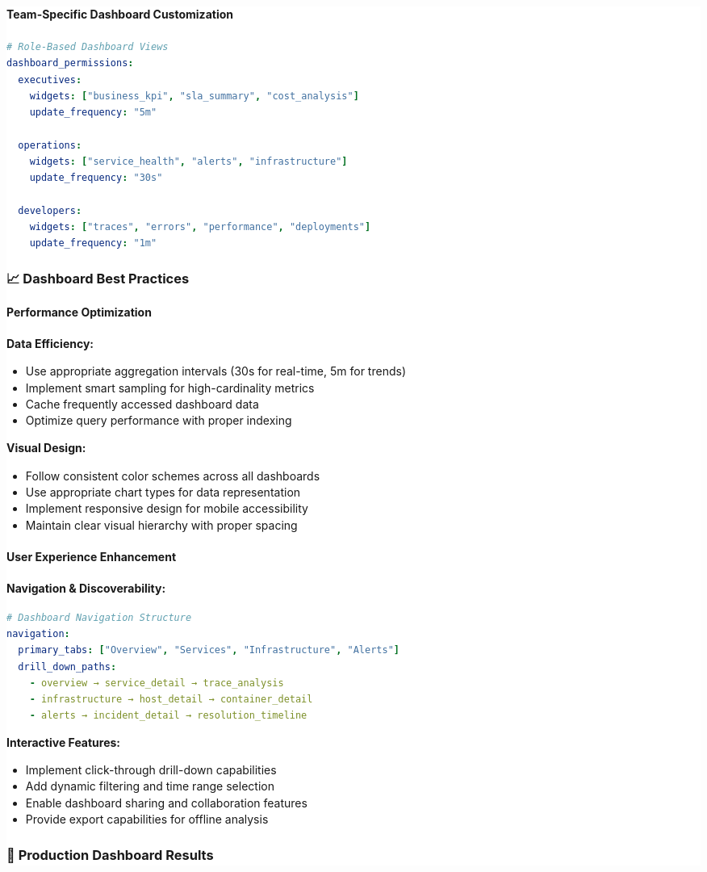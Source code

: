#### **Team-Specific Dashboard Customization**

```yaml
# Role-Based Dashboard Views
dashboard_permissions:
  executives:
    widgets: ["business_kpi", "sla_summary", "cost_analysis"]
    update_frequency: "5m"

  operations:
    widgets: ["service_health", "alerts", "infrastructure"]
    update_frequency: "30s"

  developers:
    widgets: ["traces", "errors", "performance", "deployments"]
    update_frequency: "1m"
```

### 📈 **Dashboard Best Practices**

#### **Performance Optimization**

**Data Efficiency:**
- Use appropriate aggregation intervals (30s for real-time, 5m for trends)
- Implement smart sampling for high-cardinality metrics
- Cache frequently accessed dashboard data
- Optimize query performance with proper indexing

**Visual Design:**
- Follow consistent color schemes across all dashboards
- Use appropriate chart types for data representation
- Implement responsive design for mobile accessibility
- Maintain clear visual hierarchy with proper spacing

#### **User Experience Enhancement**

**Navigation & Discoverability:**
```yaml
# Dashboard Navigation Structure
navigation:
  primary_tabs: ["Overview", "Services", "Infrastructure", "Alerts"]
  drill_down_paths:
    - overview → service_detail → trace_analysis
    - infrastructure → host_detail → container_detail
    - alerts → incident_detail → resolution_timeline
```

**Interactive Features:**
- Implement click-through drill-down capabilities
- Add dynamic filtering and time range selection
- Enable dashboard sharing and collaboration features
- Provide export capabilities for offline analysis

### 🎯 **Production Dashboard Results**
